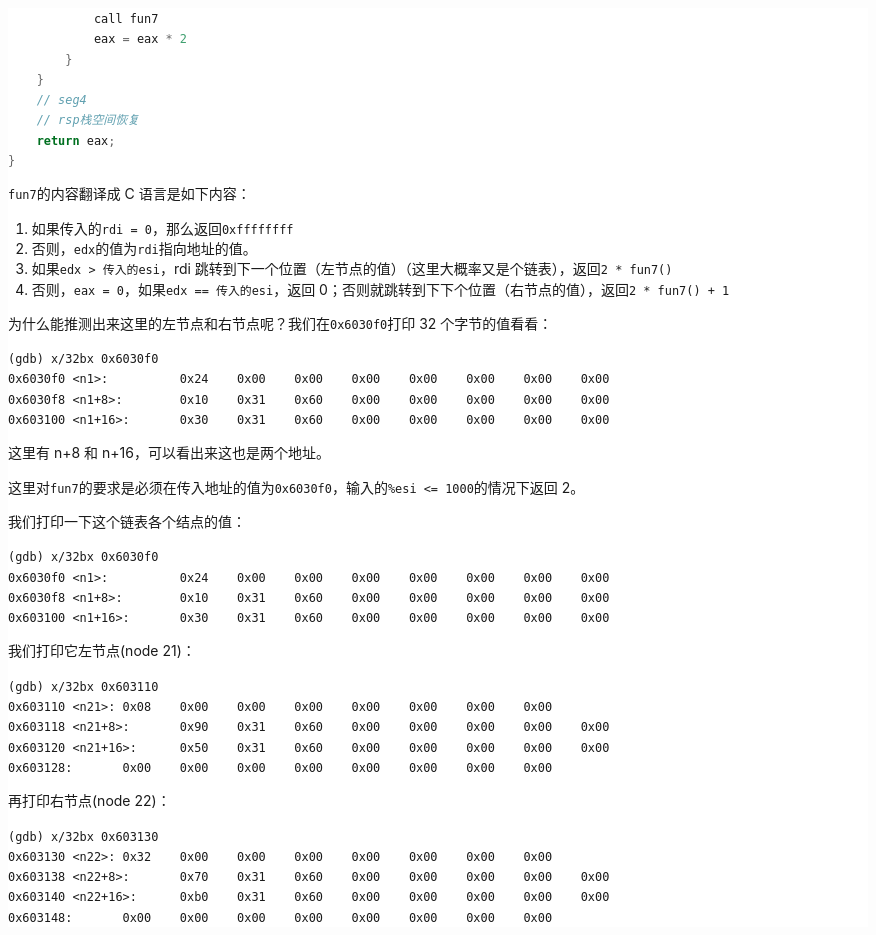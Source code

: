 ```c
            call fun7
            eax = eax * 2
        }
    }
    // seg4
    // rsp栈空间恢复
    return eax;
}
```

`fun7`的内容翻译成 C 语言是如下内容：

1. 如果传入的`rdi = 0`，那么返回`0xffffffff`
2. 否则，`edx`的值为`rdi`指向地址的值。
3. 如果`edx > 传入的esi`，rdi 跳转到下一个位置（左节点的值）（这里大概率又是个链表），返回`2 * fun7()`
4. 否则，`eax = 0`，如果`edx == 传入的esi`，返回 0；否则就跳转到下下个位置（右节点的值），返回`2 * fun7() + 1`

为什么能推测出来这里的左节点和右节点呢？我们在`0x6030f0`打印 32 个字节的值看看：

```
(gdb) x/32bx 0x6030f0
0x6030f0 <n1>:          0x24    0x00    0x00    0x00    0x00    0x00    0x00    0x00
0x6030f8 <n1+8>:        0x10    0x31    0x60    0x00    0x00    0x00    0x00    0x00
0x603100 <n1+16>:       0x30    0x31    0x60    0x00    0x00    0x00    0x00    0x00
```

这里有 n+8 和 n+16，可以看出来这也是两个地址。

这里对`fun7`的要求是必须在传入地址的值为`0x6030f0`，输入的`%esi <= 1000`的情况下返回 2。

我们打印一下这个链表各个结点的值：

```
(gdb) x/32bx 0x6030f0
0x6030f0 <n1>:          0x24    0x00    0x00    0x00    0x00    0x00    0x00    0x00
0x6030f8 <n1+8>:        0x10    0x31    0x60    0x00    0x00    0x00    0x00    0x00
0x603100 <n1+16>:       0x30    0x31    0x60    0x00    0x00    0x00    0x00    0x00
```

我们打印它左节点(node 21)：

```
(gdb) x/32bx 0x603110
0x603110 <n21>: 0x08    0x00    0x00    0x00    0x00    0x00    0x00    0x00
0x603118 <n21+8>:       0x90    0x31    0x60    0x00    0x00    0x00    0x00    0x00
0x603120 <n21+16>:      0x50    0x31    0x60    0x00    0x00    0x00    0x00    0x00
0x603128:       0x00    0x00    0x00    0x00    0x00    0x00    0x00    0x00
```

再打印右节点(node 22)：

```
(gdb) x/32bx 0x603130
0x603130 <n22>: 0x32    0x00    0x00    0x00    0x00    0x00    0x00    0x00
0x603138 <n22+8>:       0x70    0x31    0x60    0x00    0x00    0x00    0x00    0x00
0x603140 <n22+16>:      0xb0    0x31    0x60    0x00    0x00    0x00    0x00    0x00
0x603148:       0x00    0x00    0x00    0x00    0x00    0x00    0x00    0x00
```
